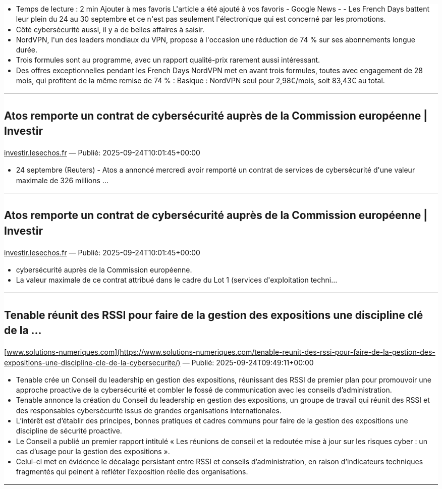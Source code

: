 - Temps de lecture : 2 min Ajouter à mes favoris L'article a été ajouté à vos favoris - Google News - - Les French Days battent leur plein du 24 au 30 septembre et ce n'est pas seulement l'électronique qui est concerné par les promotions.
- Côté cybersécurité aussi, il y a de belles affaires à saisir.
- NordVPN, l'un des leaders mondiaux du VPN, propose à l'occasion une réduction de 74 % sur ses abonnements longue durée.
- Trois formules sont au programme, avec un rapport qualité-prix rarement aussi intéressant.
- Des offres exceptionnelles pendant les French Days NordVPN met en avant trois formules, toutes avec engagement de 28 mois, qui profitent de la même remise de 74 % : Basique : NordVPN seul pour 2,98€/mois, soit 83,43€ au total.

---

## Atos remporte un contrat de cybersécurité auprès de la Commission européenne | Investir
[investir.lesechos.fr](https://investir.lesechos.fr/actu-des-valeurs/la-vie-des-actions/atos-remporte-un-contrat-de-cybersecurite-aupres-de-la-commission-europeenne-2188017) — Publié: 2025-09-24T10:01:45+00:00

- 24 septembre (Reuters) - Atos a annoncé mercredi avoir remporté un contrat de services de cybersécurité d'une valeur maximale de 326 millions ...

---

## Atos remporte un contrat de cybersécurité auprès de la Commission européenne | Investir
[investir.lesechos.fr](https://investir.lesechos.fr/actu-des-valeurs/la-vie-des-actions/atos-remporte-un-contrat-de-cybersecurite-aupres-de-la-commission-europeenne-2188020) — Publié: 2025-09-24T10:01:45+00:00

- cybersécurité auprès de la Commission européenne.
- La valeur maximale de ce contrat attribué dans le cadre du Lot 1 (services d'exploitation techni…

---

## Tenable réunit des RSSI pour faire de la gestion des expositions une discipline clé de la ...
[www.solutions-numeriques.com](https://www.solutions-numeriques.com/tenable-reunit-des-rssi-pour-faire-de-la-gestion-des-expositions-une-discipline-cle-de-la-cybersecurite/) — Publié: 2025-09-24T09:49:11+00:00

- Tenable crée un Conseil du leadership en gestion des expositions, réunissant des RSSI de premier plan pour promouvoir une approche proactive de la cybersécurité et combler le fossé de communication avec les conseils d’administration.
- Tenable annonce la création du Conseil du leadership en gestion des expositions, un groupe de travail qui réunit des RSSI et des responsables cybersécurité issus de grandes organisations internationales.
- L’intérêt est d’établir des principes, bonnes pratiques et cadres communs pour faire de la gestion des expositions une discipline de sécurité proactive.
- Le Conseil a publié un premier rapport intitulé « Les réunions de conseil et la redoutée mise à jour sur les risques cyber : un cas d’usage pour la gestion des expositions ».
- Celui-ci met en évidence le décalage persistant entre RSSI et conseils d’administration, en raison d’indicateurs techniques fragmentés qui peinent à refléter l’exposition réelle des organisations.

---